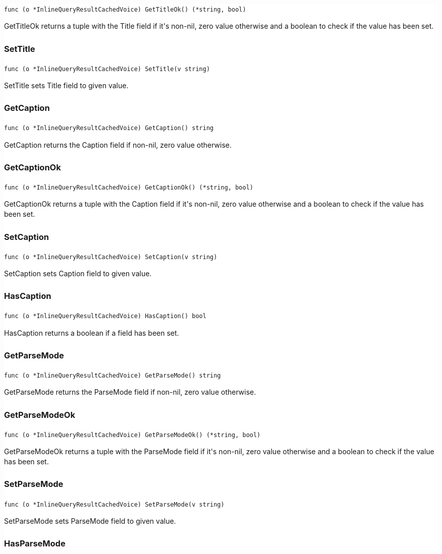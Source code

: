 `func (o *InlineQueryResultCachedVoice) GetTitleOk() (*string, bool)`

GetTitleOk returns a tuple with the Title field if it's non-nil, zero value otherwise
and a boolean to check if the value has been set.

### SetTitle

`func (o *InlineQueryResultCachedVoice) SetTitle(v string)`

SetTitle sets Title field to given value.


### GetCaption

`func (o *InlineQueryResultCachedVoice) GetCaption() string`

GetCaption returns the Caption field if non-nil, zero value otherwise.

### GetCaptionOk

`func (o *InlineQueryResultCachedVoice) GetCaptionOk() (*string, bool)`

GetCaptionOk returns a tuple with the Caption field if it's non-nil, zero value otherwise
and a boolean to check if the value has been set.

### SetCaption

`func (o *InlineQueryResultCachedVoice) SetCaption(v string)`

SetCaption sets Caption field to given value.

### HasCaption

`func (o *InlineQueryResultCachedVoice) HasCaption() bool`

HasCaption returns a boolean if a field has been set.

### GetParseMode

`func (o *InlineQueryResultCachedVoice) GetParseMode() string`

GetParseMode returns the ParseMode field if non-nil, zero value otherwise.

### GetParseModeOk

`func (o *InlineQueryResultCachedVoice) GetParseModeOk() (*string, bool)`

GetParseModeOk returns a tuple with the ParseMode field if it's non-nil, zero value otherwise
and a boolean to check if the value has been set.

### SetParseMode

`func (o *InlineQueryResultCachedVoice) SetParseMode(v string)`

SetParseMode sets ParseMode field to given value.

### HasParseMode
